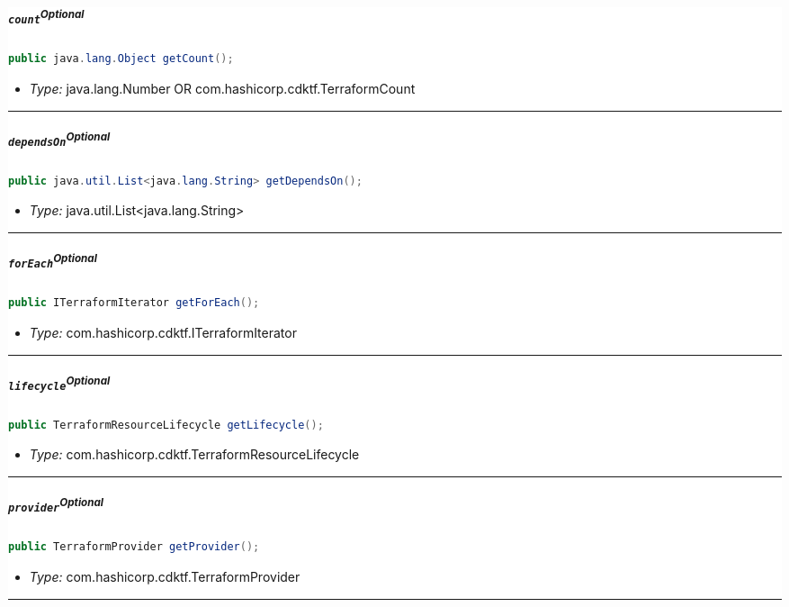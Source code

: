 ##### `count`<sup>Optional</sup> <a name="count" id="@cdktf/provider-cloudflare.dataCloudflareHyperdriveConfig.DataCloudflareHyperdriveConfig.property.count"></a>

```java
public java.lang.Object getCount();
```

- *Type:* java.lang.Number OR com.hashicorp.cdktf.TerraformCount

---

##### `dependsOn`<sup>Optional</sup> <a name="dependsOn" id="@cdktf/provider-cloudflare.dataCloudflareHyperdriveConfig.DataCloudflareHyperdriveConfig.property.dependsOn"></a>

```java
public java.util.List<java.lang.String> getDependsOn();
```

- *Type:* java.util.List<java.lang.String>

---

##### `forEach`<sup>Optional</sup> <a name="forEach" id="@cdktf/provider-cloudflare.dataCloudflareHyperdriveConfig.DataCloudflareHyperdriveConfig.property.forEach"></a>

```java
public ITerraformIterator getForEach();
```

- *Type:* com.hashicorp.cdktf.ITerraformIterator

---

##### `lifecycle`<sup>Optional</sup> <a name="lifecycle" id="@cdktf/provider-cloudflare.dataCloudflareHyperdriveConfig.DataCloudflareHyperdriveConfig.property.lifecycle"></a>

```java
public TerraformResourceLifecycle getLifecycle();
```

- *Type:* com.hashicorp.cdktf.TerraformResourceLifecycle

---

##### `provider`<sup>Optional</sup> <a name="provider" id="@cdktf/provider-cloudflare.dataCloudflareHyperdriveConfig.DataCloudflareHyperdriveConfig.property.provider"></a>

```java
public TerraformProvider getProvider();
```

- *Type:* com.hashicorp.cdktf.TerraformProvider

---
